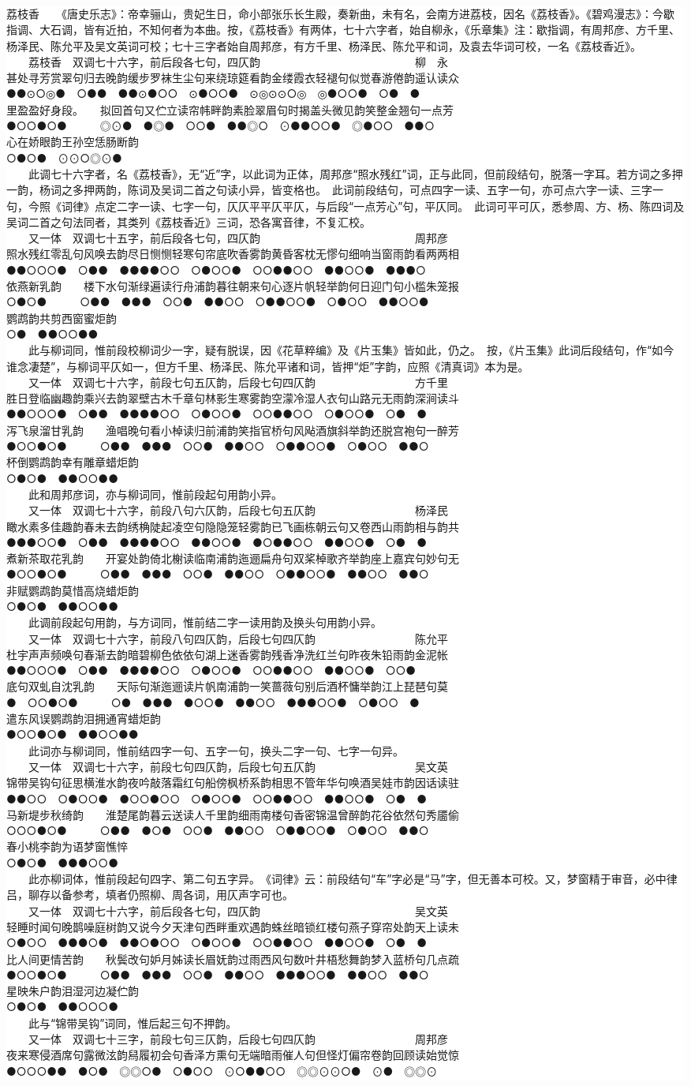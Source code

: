 荔枝香　　《唐史乐志》：帝幸骊山，贵妃生日，命小部张乐长生殿，奏新曲，未有名，会南方进荔枝，因名《荔枝香》。《碧鸡漫志》：今歇指调、大石调，皆有近拍，不知何者为本曲。按，《荔枝香》有两体，七十六字者，始自柳永，《乐章集》注：歇指调，有周邦彦、方千里、杨泽民、陈允平及吴文英词可校；七十三字者始自周邦彦，有方千里、杨泽民、陈允平和词，及袁去华词可校，一名《荔枝香近》。  
　　荔枝香　双调七十六字，前后段各七句，四仄韵　　　　　　　　　　　　　　柳　永  
甚处寻芳赏翠句归去晚韵缓步罗袜生尘句来绕琼筵看韵金缕霞衣轻褪句似觉春游倦韵遥认读众  
●●⊙○◎●　○●●　●●⊙●○○　⊙●○○●　⊙◎⊙⊙○◎　◎●○○●　○●　●  
里盈盈好身段。　　拟回首句又伫立读帘帏畔韵素脸翠眉句时揭盖头微见韵笑整金翘句一点芳  
●○○●○●　　　◎⊙●　●◎●　○○●　●●◎○　⊙●●○○●　◎●○○　●●○  
心在娇眼韵王孙空恁肠断韵  
○●○●　⊙⊙○◎⊙●  
 　　此调七十六字者，名《荔枝香》，无“近”字，以此词为正体，周邦彦“照水残红”词，正与此同，但前段结句，脱落一字耳。若方词之多押一韵，杨词之多押两韵，陈词及吴词二首之句读小异，皆变格也。　此词前段结句，可点四字一读、五字一句，亦可点六字一读、三字一句，今照《词律》点定二字一读、七字一句，仄仄平平仄平仄，与后段“一点芳心”句，平仄同。　此词可平可仄，悉参周、方、杨、陈四词及吴词二首之句法同者，其类列《荔枝香近》三词，恐各寓音律，不复汇校。  
　　又一体　双调七十五字，前后段各七句，四仄韵　　　　　　　　　　　　　　周邦彦  
照水残红零乱句风唤去韵尽日恻恻轻寒句帘底吹香雾韵黄昏客枕无憀句细响当窗雨韵看两两相  
●●○○○●　○●●　●●●●○○　○●○○●　○○●●○○　●●○○●　●●●○  
依燕新乳韵　　楼下水句渐绿遍读行舟浦韵暮往朝来句心逐片帆轻举韵何日迎门句小槛朱笼报  
○●○●　　　○●●　●●●　○○●　●●○○　○●●○○●　○●○○　●●○○●  
鹦鹉韵共剪西窗蜜炬韵  
○●　●●○○●●  
 　　此与柳词同，惟前段校柳词少一字，疑有脱误，因《花草粹编》及《片玉集》皆如此，仍之。　按，《片玉集》此词后段结句，作“如今谁念凄楚”，与柳词平仄如一，但方千里、杨泽民、陈允平诸和词，皆押“炬”字韵，应照《清真词》本为是。  
　　又一体　双调七十六字，前段七句五仄韵，后段七句四仄韵　　　　　　　　　方千里  
胜日登临幽趣韵乘兴去韵翠壁古木千章句林影生寒雾韵空濛冷湿人衣句山路元无雨韵深涧读斗  
●●○○○●　○●●　●●●●○○　○●○○●　○○●●○○　○●○○●　○●　●  
泻飞泉溜甘乳韵　　渔唱晚句看小棹读归前浦韵笑指官桥句风飐酒旗斜举韵还脱宫袍句一醉芳  
●○○●○●　　　○●●　●●●　○○●　●●○○　○●●○○●　○●○○　●●○  
杯倒鹦鹉韵幸有雕章蜡炬韵  
○●○●　●●○○●●  
 　　此和周邦彦词，亦与柳词同，惟前段起句用韵小异。  
　　又一体　双调七十六字，前段八句六仄韵，后段七句五仄韵　　　　　　　　　杨泽民  
瞰水素多佳趣韵春未去韵绣桷陡起凌空句隐隐笼轻雾韵已飞画栋朝云句又卷西山雨韵相与韵共  
●●●○○●　○●●　●●●●○○　●●○○●　●○●●○○　●●○○●　○●　●  
煮新茶取花乳韵　　开宴处韵倚北榭读临南浦韵迤逦扁舟句双桨棹歌齐举韵座上嘉宾句妙句无  
●○○●○●　　　○●●　●●●　○○●　●●○○　○●●○○●　●●○○　●●○  
非赋鹦鹉韵莫惜高烧蜡炬韵  
○●○●　●●○○●●  
 　　此调前段起句用韵，与方词同，惟前结二字一读用韵及换头句用韵小异。  
　　又一体　双调七十六字，前段八句四仄韵，后段七句四仄韵　　　　　　　　　陈允平  
杜宇声声频唤句春渐去韵暗碧柳色依依句湖上迷香雾韵残香净洗红兰句昨夜朱铅雨韵金泥帐  
●●○○○●　○●●　●●●●○○　○●○○●　○○●●○○　●●○○●　○○●  
底句双虬自沈乳韵　　天际句渐迤逦读片帆南浦韵一笑蔷薇句别后酒杯慵举韵江上琵琶句莫  
●　○○●○●　　　○●　●●●　●○○●　●●○○　●●●○○●　○●○○　●  
遣东风误鹦鹉韵泪拥通宵蜡炬韵  
●○○●○●　●●○○●●  
 　　此词亦与柳词同，惟前结四字一句、五字一句，换头二字一句、七字一句异。  
　　又一体　双调七十六字，前段七句四仄韵，后段七句五仄韵　　　　　　　　　吴文英  
锦带吴钩句征思横淮水韵夜吟敲落霜红句船傍枫桥系韵相思不管年华句唤酒吴娃市韵因话读驻  
●●○○　○●○○●　●○○●○○　○●○○●　○○●●○○　●●○○●　○●　●  
马新堤步秋绮韵　　淮楚尾韵暮云送读人千里韵细雨南楼句香密锦温曾醉韵花谷依然句秀靥偷  
○○○●○●　　　○●●　●○●　○○●　●●○○　○●●○○●　○●○○　●●○  
春小桃李韵为语梦窗憔悴  
○●○●　●●●○○●  
 　　此亦柳词体，惟前段起句四字、第二句五字异。　《词律》云：前段结句“车”字必是“马”字，但无善本可校。又，梦窗精于审音，必中律吕，聊存以备参考，填者仍照柳、周各词，用仄声字可也。  
　　又一体　双调七十六字，前后段各七句，四仄韵　　　　　　　　　　　　　　吴文英  
轻睡时闻句晚鹊噪庭树韵又说今夕天津句西畔重欢遇韵蛛丝暗锁红楼句燕子穿帘处韵天上读未  
○●○○　●●●○●　●●○●○○　○●○○●　○○●●○○　●●○○●　○●　●  
比人间更情苦韵　　秋鬓改句妒月姊读长眉妩韵过雨西风句数叶井梧愁舞韵梦入蓝桥句几点疏  
●○○●○●　　　○●●　●●●　○○●　●●○○　●●●○○●　●●○○　●●○  
星映朱户韵泪湿河边凝伫韵  
○●○●　●●○○○●  
 　　此与“锦带吴钩”词同，惟后起三句不押韵。  
　　又一体　双调七十三字，前段七句三仄韵，后段七句四仄韵　　　　　　　　　周邦彦  
夜来寒侵酒席句露微泫韵舄履初会句香泽方熏句无端暗雨催人句但怪灯偏帘卷韵回顾读始觉惊  
●○○○●●　●○●　◎◎○●　○●○○　⊙○●●○○　◎◎⊙⊙○●　⊙●　◎◎⊙  